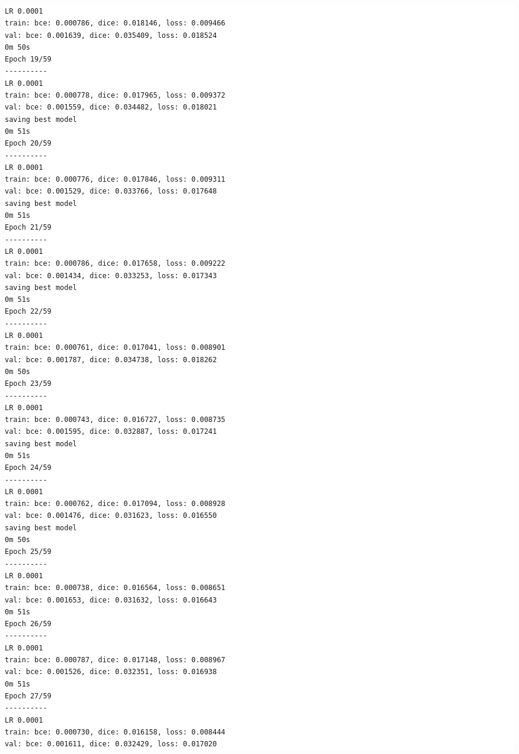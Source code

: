     LR 0.0001
    train: bce: 0.000786, dice: 0.018146, loss: 0.009466
    val: bce: 0.001639, dice: 0.035409, loss: 0.018524
    0m 50s
    Epoch 19/59
    ----------
    LR 0.0001
    train: bce: 0.000778, dice: 0.017965, loss: 0.009372
    val: bce: 0.001559, dice: 0.034482, loss: 0.018021
    saving best model
    0m 51s
    Epoch 20/59
    ----------
    LR 0.0001
    train: bce: 0.000776, dice: 0.017846, loss: 0.009311
    val: bce: 0.001529, dice: 0.033766, loss: 0.017648
    saving best model
    0m 51s
    Epoch 21/59
    ----------
    LR 0.0001
    train: bce: 0.000786, dice: 0.017658, loss: 0.009222
    val: bce: 0.001434, dice: 0.033253, loss: 0.017343
    saving best model
    0m 51s
    Epoch 22/59
    ----------
    LR 0.0001
    train: bce: 0.000761, dice: 0.017041, loss: 0.008901
    val: bce: 0.001787, dice: 0.034738, loss: 0.018262
    0m 50s
    Epoch 23/59
    ----------
    LR 0.0001
    train: bce: 0.000743, dice: 0.016727, loss: 0.008735
    val: bce: 0.001595, dice: 0.032887, loss: 0.017241
    saving best model
    0m 51s
    Epoch 24/59
    ----------
    LR 0.0001
    train: bce: 0.000762, dice: 0.017094, loss: 0.008928
    val: bce: 0.001476, dice: 0.031623, loss: 0.016550
    saving best model
    0m 50s
    Epoch 25/59
    ----------
    LR 0.0001
    train: bce: 0.000738, dice: 0.016564, loss: 0.008651
    val: bce: 0.001653, dice: 0.031632, loss: 0.016643
    0m 51s
    Epoch 26/59
    ----------
    LR 0.0001
    train: bce: 0.000787, dice: 0.017148, loss: 0.008967
    val: bce: 0.001526, dice: 0.032351, loss: 0.016938
    0m 51s
    Epoch 27/59
    ----------
    LR 0.0001
    train: bce: 0.000730, dice: 0.016158, loss: 0.008444
    val: bce: 0.001611, dice: 0.032429, loss: 0.017020